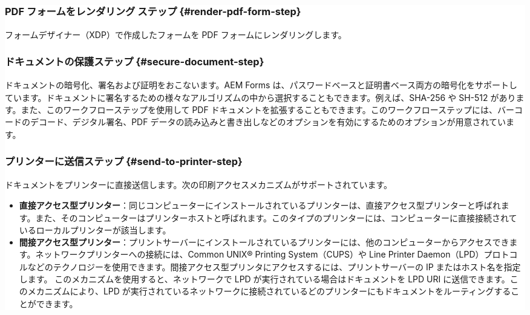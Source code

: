 ### PDF フォームをレンダリング ステップ {#render-pdf-form-step}

フォームデザイナー（XDP）で作成したフォームを PDF フォームにレンダリングします。

### ドキュメントの保護ステップ {#secure-document-step}

ドキュメントの暗号化、署名および証明をおこないます。AEM Forms は、パスワードベースと証明書ベース両方の暗号化をサポートしています。ドキュメントに署名するための様々なアルゴリズムの中から選択することもできます。例えば、SHA-256 や SH-512 があります。また、このワークフローステップを使用して PDF ドキュメントを拡張することもできます。このワークフローステップには、バーコードのデコード、デジタル署名、PDF データの読み込みと書き出しなどのオプションを有効にするためのオプションが用意されています。

### プリンターに送信ステップ {#send-to-printer-step}

ドキュメントをプリンターに直接送信します。次の印刷アクセスメカニズムがサポートされています。

* **直接アクセス型プリンター**：同じコンピューターにインストールされているプリンターは、直接アクセス型プリンターと呼ばれます。また、そのコンピューターはプリンターホストと呼ばれます。このタイプのプリンターには、コンピューターに直接接続されているローカルプリンターが該当します。
* **間接アクセス型プリンター**：プリントサーバーにインストールされているプリンターには、他のコンピューターからアクセスできます。ネットワークプリンターへの接続には、Common UNIX® Printing System（CUPS）や Line Printer Daemon（LPD）プロトコルなどのテクノロジーを使用できます。間接アクセス型プリンタにアクセスするには、プリントサーバーの IP またはホスト名を指定します。 このメカニズムを使用すると、ネットワークで LPD が実行されている場合はドキュメントを LPD URI に送信できます。このメカニズムにより、LPD が実行されているネットワークに接続されているどのプリンターにもドキュメントをルーティングすることができます。
